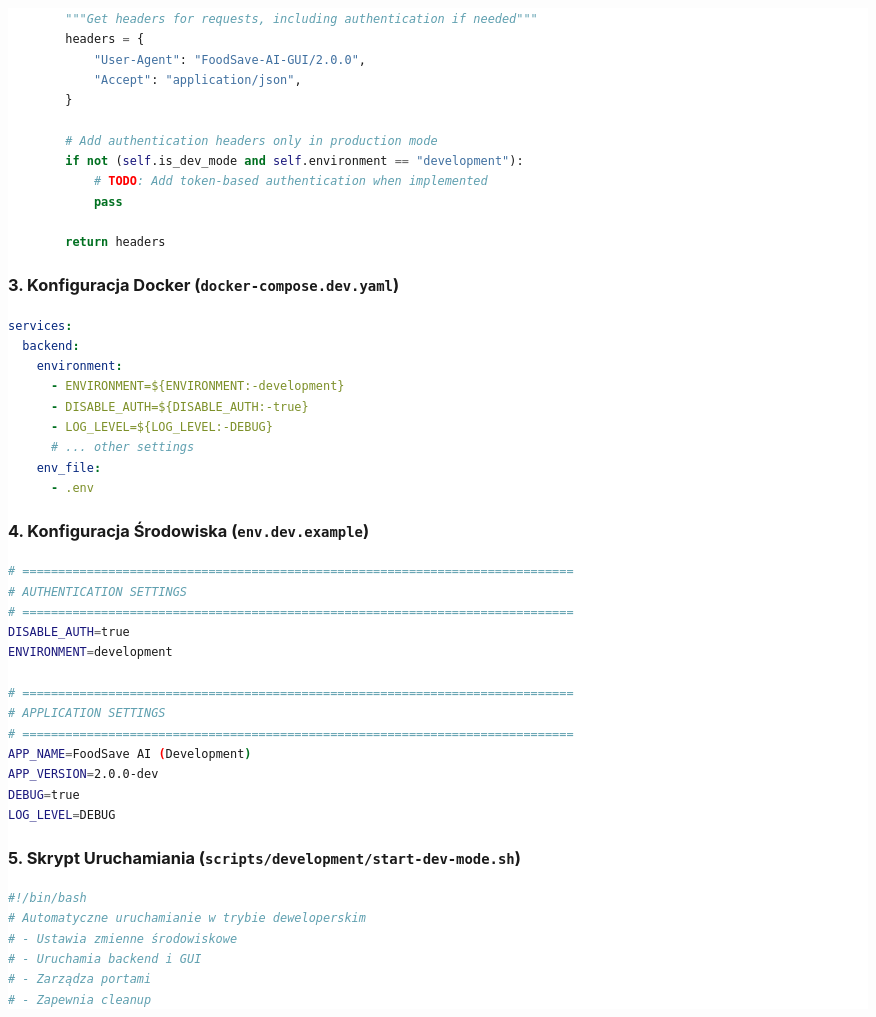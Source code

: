 ```python
        """Get headers for requests, including authentication if needed"""
        headers = {
            "User-Agent": "FoodSave-AI-GUI/2.0.0",
            "Accept": "application/json",
        }
        
        # Add authentication headers only in production mode
        if not (self.is_dev_mode and self.environment == "development"):
            # TODO: Add token-based authentication when implemented
            pass
            
        return headers
```

### 3. **Konfiguracja Docker** (`docker-compose.dev.yaml`)
```yaml
services:
  backend:
    environment:
      - ENVIRONMENT=${ENVIRONMENT:-development}
      - DISABLE_AUTH=${DISABLE_AUTH:-true}
      - LOG_LEVEL=${LOG_LEVEL:-DEBUG}
      # ... other settings
    env_file:
      - .env
```

### 4. **Konfiguracja Środowiska** (`env.dev.example`)
```bash
# =============================================================================
# AUTHENTICATION SETTINGS
# =============================================================================
DISABLE_AUTH=true
ENVIRONMENT=development

# =============================================================================
# APPLICATION SETTINGS
# =============================================================================
APP_NAME=FoodSave AI (Development)
APP_VERSION=2.0.0-dev
DEBUG=true
LOG_LEVEL=DEBUG
```

### 5. **Skrypt Uruchamiania** (`scripts/development/start-dev-mode.sh`)
```bash
#!/bin/bash
# Automatyczne uruchamianie w trybie deweloperskim
# - Ustawia zmienne środowiskowe
# - Uruchamia backend i GUI
# - Zarządza portami
# - Zapewnia cleanup
```

